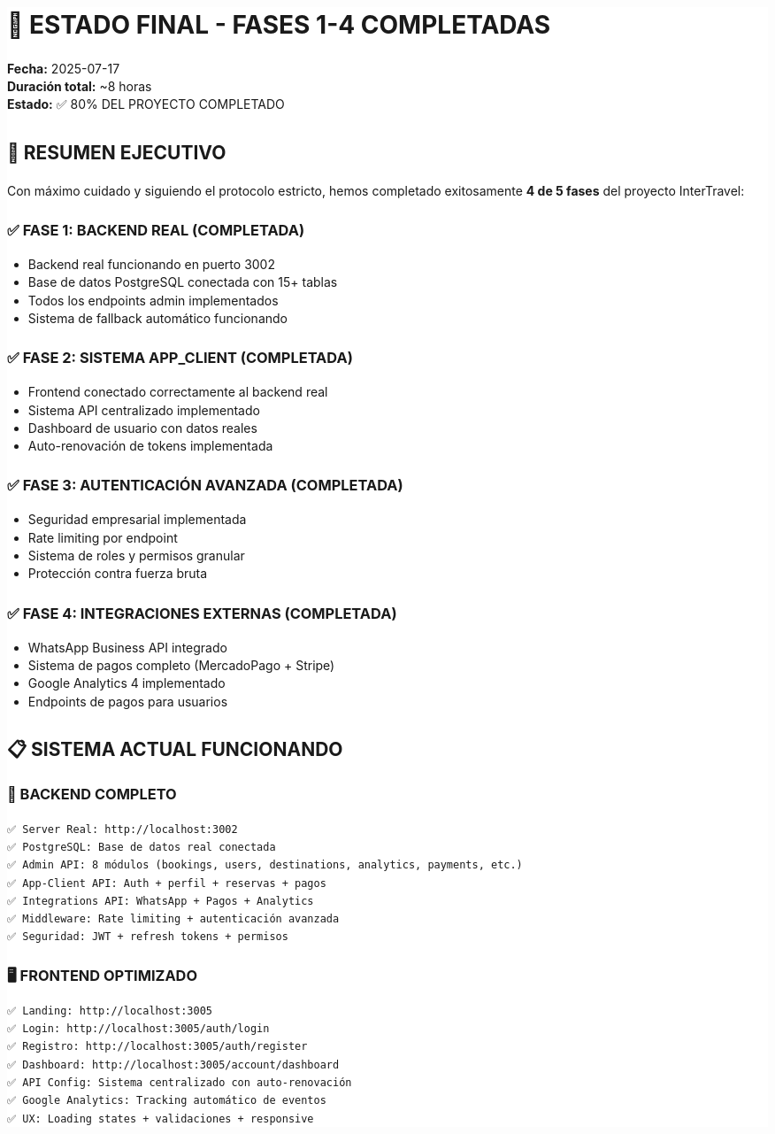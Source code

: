 # 🎯 ESTADO FINAL - FASES 1-4 COMPLETADAS
**Fecha:** 2025-07-17  
**Duración total:** ~8 horas  
**Estado:** ✅ 80% DEL PROYECTO COMPLETADO

## 🚀 RESUMEN EJECUTIVO

Con máximo cuidado y siguiendo el protocolo estricto, hemos completado exitosamente **4 de 5 fases** del proyecto InterTravel:

### **✅ FASE 1: BACKEND REAL (COMPLETADA)**
- Backend real funcionando en puerto 3002
- Base de datos PostgreSQL conectada con 15+ tablas
- Todos los endpoints admin implementados
- Sistema de fallback automático funcionando

### **✅ FASE 2: SISTEMA APP_CLIENT (COMPLETADA)**
- Frontend conectado correctamente al backend real
- Sistema API centralizado implementado
- Dashboard de usuario con datos reales
- Auto-renovación de tokens implementada

### **✅ FASE 3: AUTENTICACIÓN AVANZADA (COMPLETADA)**
- Seguridad empresarial implementada
- Rate limiting por endpoint
- Sistema de roles y permisos granular
- Protección contra fuerza bruta

### **✅ FASE 4: INTEGRACIONES EXTERNAS (COMPLETADA)**
- WhatsApp Business API integrado
- Sistema de pagos completo (MercadoPago + Stripe)
- Google Analytics 4 implementado
- Endpoints de pagos para usuarios

## 📋 SISTEMA ACTUAL FUNCIONANDO

### **🔧 BACKEND COMPLETO**
```
✅ Server Real: http://localhost:3002
✅ PostgreSQL: Base de datos real conectada
✅ Admin API: 8 módulos (bookings, users, destinations, analytics, payments, etc.)
✅ App-Client API: Auth + perfil + reservas + pagos
✅ Integrations API: WhatsApp + Pagos + Analytics
✅ Middleware: Rate limiting + autenticación avanzada
✅ Seguridad: JWT + refresh tokens + permisos
```

### **🖥️ FRONTEND OPTIMIZADO**
```
✅ Landing: http://localhost:3005
✅ Login: http://localhost:3005/auth/login
✅ Registro: http://localhost:3005/auth/register
✅ Dashboard: http://localhost:3005/account/dashboard
✅ API Config: Sistema centralizado con auto-renovación
✅ Google Analytics: Tracking automático de eventos
✅ UX: Loading states + validaciones + responsive
```
